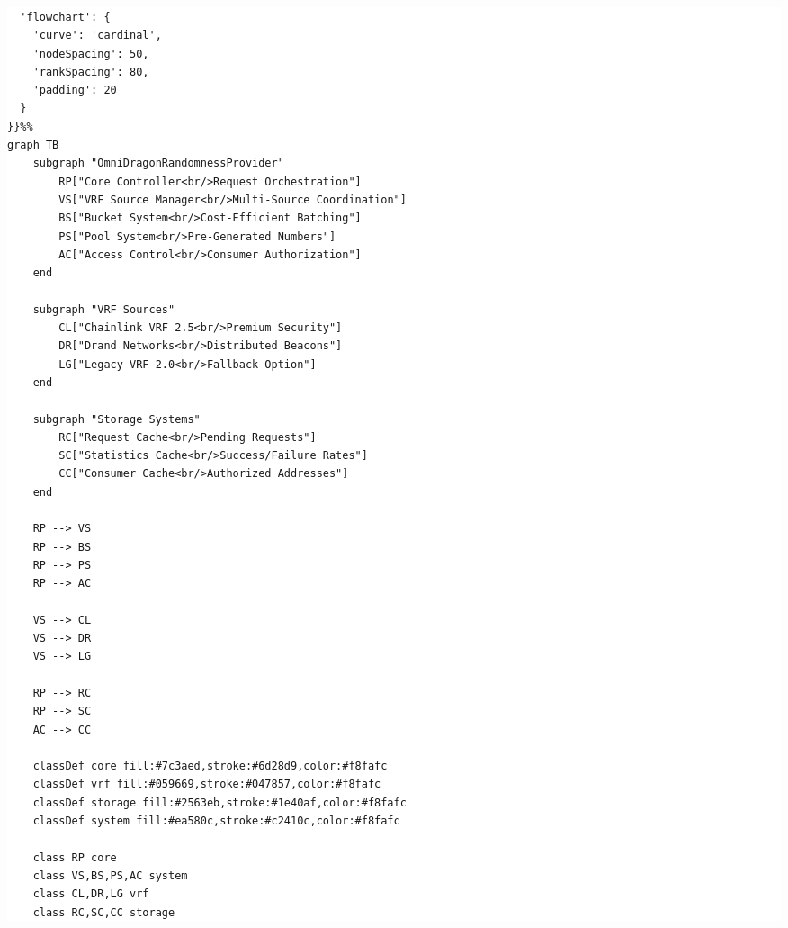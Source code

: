 ```mermaid
  'flowchart': {
    'curve': 'cardinal',
    'nodeSpacing': 50,
    'rankSpacing': 80,
    'padding': 20
  }
}}%%
graph TB
    subgraph "OmniDragonRandomnessProvider"
        RP["Core Controller<br/>Request Orchestration"]
        VS["VRF Source Manager<br/>Multi-Source Coordination"]
        BS["Bucket System<br/>Cost-Efficient Batching"]
        PS["Pool System<br/>Pre-Generated Numbers"]
        AC["Access Control<br/>Consumer Authorization"]
    end
    
    subgraph "VRF Sources"
        CL["Chainlink VRF 2.5<br/>Premium Security"]
        DR["Drand Networks<br/>Distributed Beacons"]
        LG["Legacy VRF 2.0<br/>Fallback Option"]
    end
    
    subgraph "Storage Systems"
        RC["Request Cache<br/>Pending Requests"]
        SC["Statistics Cache<br/>Success/Failure Rates"]
        CC["Consumer Cache<br/>Authorized Addresses"]
    end
    
    RP --> VS
    RP --> BS
    RP --> PS
    RP --> AC
    
    VS --> CL
    VS --> DR
    VS --> LG
    
    RP --> RC
    RP --> SC
    AC --> CC
    
    classDef core fill:#7c3aed,stroke:#6d28d9,color:#f8fafc
    classDef vrf fill:#059669,stroke:#047857,color:#f8fafc
    classDef storage fill:#2563eb,stroke:#1e40af,color:#f8fafc
    classDef system fill:#ea580c,stroke:#c2410c,color:#f8fafc
    
    class RP core
    class VS,BS,PS,AC system
    class CL,DR,LG vrf
    class RC,SC,CC storage
```
</div>
